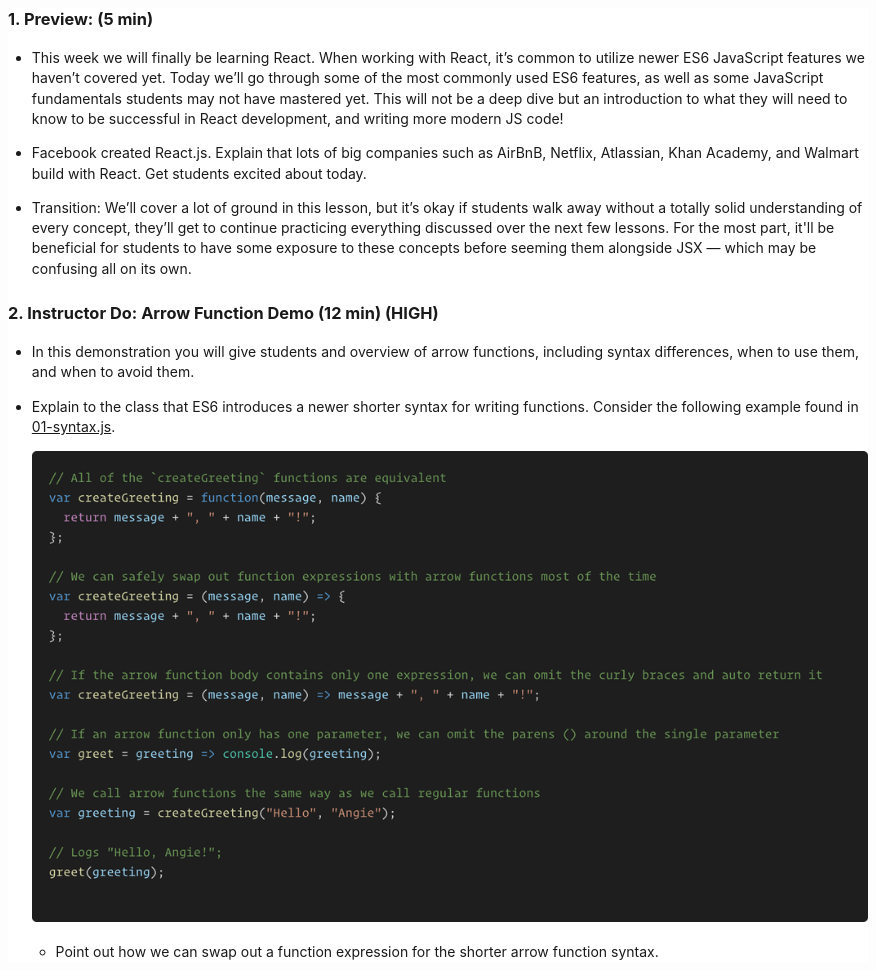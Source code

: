 ### 1. Preview:  (5 min)

* This week we will finally be learning React. When working with React, it’s common to utilize newer ES6 JavaScript features we haven’t covered yet. Today we’ll go through some of the most commonly used ES6 features, as well as some JavaScript fundamentals students may not have mastered yet. This will not be a deep dive but an introduction to what they will need to know to be successful in React development, and writing more modern JS code!

* Facebook created React.js. Explain that lots of big companies such as AirBnB, Netflix, Atlassian, Khan Academy, and Walmart build with React. Get students excited about today.

* Transition: We’ll cover a lot of ground in this lesson, but it’s okay if students walk away without a totally solid understanding of every concept, they’ll get to continue practicing everything discussed over the next few lessons. For the most part, it'll be beneficial for students to have some exposure to these concepts before seeming them alongside JSX &mdash; which may be confusing all on its own.

### 2. Instructor Do: Arrow Function Demo (12 min) (HIGH)

* In this demonstration you will give students and overview of arrow functions, including syntax differences, when to use them, and when to avoid them.

* Explain to the class that ES6 introduces a newer shorter syntax for writing functions. Consider the following example found in [01-syntax.js](../../../../01-Class-Content/19-react/01-Activities/01-Ins_ArrowFunction/01-syntax.js).

  ![Arrow Intro](Images/arrow-intro.png)

  * Point out how we can swap out a function expression for the shorter arrow function syntax.
